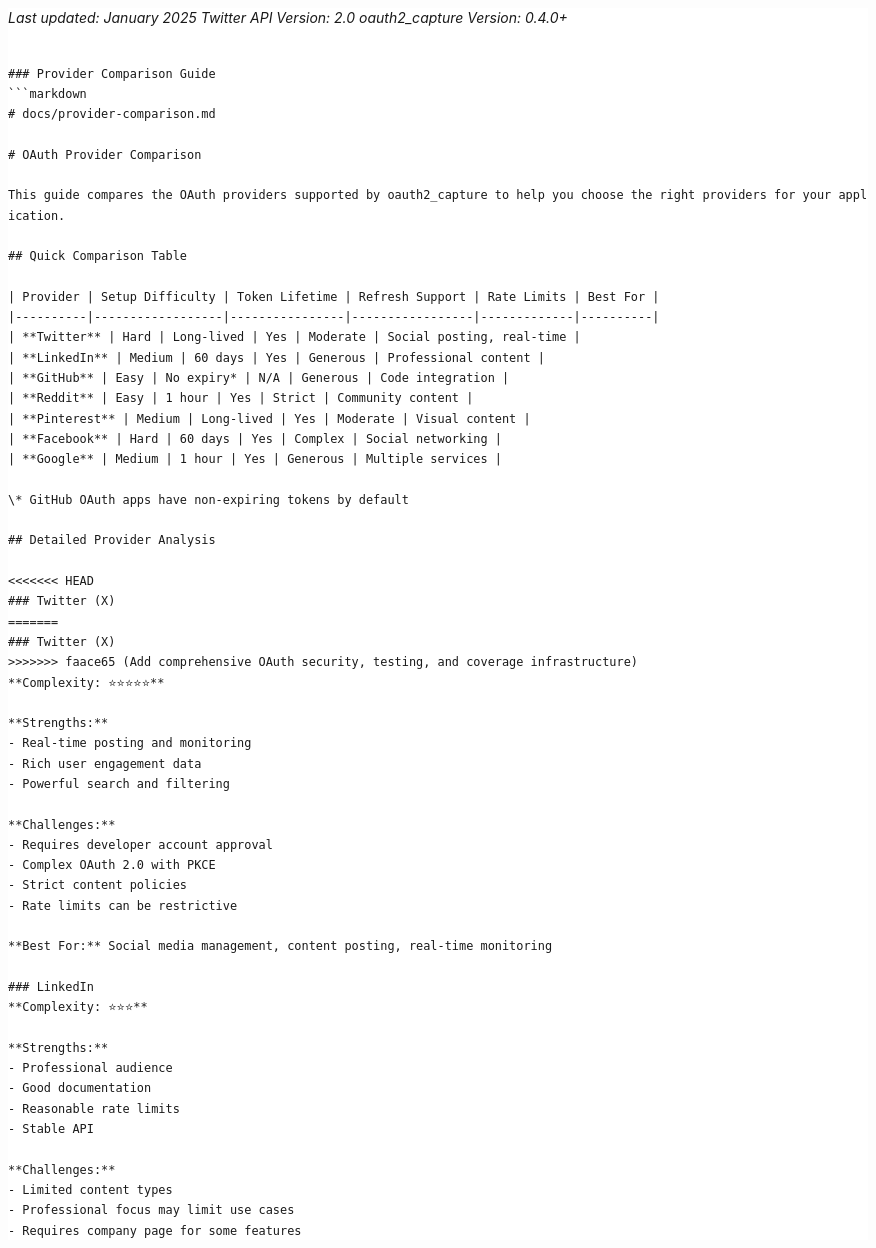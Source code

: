 
*Last updated: January 2025*
*Twitter API Version: 2.0*
*oauth2_capture Version: 0.4.0+*
```

### Provider Comparison Guide
```markdown
# docs/provider-comparison.md

# OAuth Provider Comparison

This guide compares the OAuth providers supported by oauth2_capture to help you choose the right providers for your application.

## Quick Comparison Table

| Provider | Setup Difficulty | Token Lifetime | Refresh Support | Rate Limits | Best For |
|----------|------------------|----------------|-----------------|-------------|----------|
| **Twitter** | Hard | Long-lived | Yes | Moderate | Social posting, real-time |
| **LinkedIn** | Medium | 60 days | Yes | Generous | Professional content |
| **GitHub** | Easy | No expiry* | N/A | Generous | Code integration |
| **Reddit** | Easy | 1 hour | Yes | Strict | Community content |
| **Pinterest** | Medium | Long-lived | Yes | Moderate | Visual content |
| **Facebook** | Hard | 60 days | Yes | Complex | Social networking |
| **Google** | Medium | 1 hour | Yes | Generous | Multiple services |

\* GitHub OAuth apps have non-expiring tokens by default

## Detailed Provider Analysis

<<<<<<< HEAD
### Twitter (X) 
=======
### Twitter (X)
>>>>>>> faace65 (Add comprehensive OAuth security, testing, and coverage infrastructure)
**Complexity: ⭐⭐⭐⭐⭐**

**Strengths:**
- Real-time posting and monitoring
- Rich user engagement data
- Powerful search and filtering

**Challenges:**
- Requires developer account approval
- Complex OAuth 2.0 with PKCE
- Strict content policies
- Rate limits can be restrictive

**Best For:** Social media management, content posting, real-time monitoring

### LinkedIn
**Complexity: ⭐⭐⭐**

**Strengths:**
- Professional audience
- Good documentation
- Reasonable rate limits
- Stable API

**Challenges:**
- Limited content types
- Professional focus may limit use cases
- Requires company page for some features
```